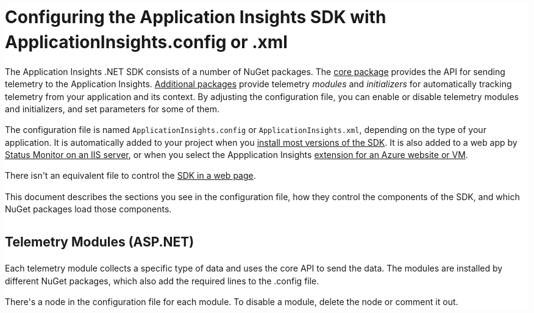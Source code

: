 <properties 
	pageTitle="Configuring Application Insights SDK with ApplicationInsights.config or .xml" 
	description="Enable or disable data collection modules, and add performance counters and other parameters" 
	services="application-insights"
    documentationCenter="" 
	authors="OlegAnaniev-MSFT"
    editor="alancameronwills" 
	manager="douge"/>
 
<tags 
	ms.service="application-insights" 
	ms.workload="tbd" 
	ms.tgt_pltfrm="ibiza" 
	ms.devlang="na" 
	ms.topic="article" 
	ms.date="03/12/2016" 
	ms.author="awills"/>

# Configuring the Application Insights SDK with ApplicationInsights.config or .xml

The Application Insights .NET SDK consists of a number of NuGet packages. The 
[core package](http://www.nuget.org/packages/Microsoft.ApplicationInsights) provides the API for sending telemetry to 
the Application Insights. [Additional packages](http://www.nuget.org/packages?q=Microsoft.ApplicationInsights) provide 
telemetry _modules_ and _initializers_ for automatically tracking telemetry from your application and its context. By 
adjusting the configuration file, you can enable or disable telemetry modules and initializers, and set parameters for 
some of them.

The configuration file is named `ApplicationInsights.config` or `ApplicationInsights.xml`, depending on the type of your
application. It is automatically added to your project when you [install most versions of the SDK][start]. It is also added to a web app 
by [Status Monitor on an IIS server][redfield], or when you select the Appplication Insights 
[extension for an Azure website or VM][azure].

There isn't an equivalent file to control the [SDK in a web page][client].

This document describes the sections you see in the configuration file, how they control the components of the SDK, and which NuGet packages load those components.

## Telemetry Modules (ASP.NET)

Each telemetry module collects a specific type of data and uses the core API to send the data. The modules are installed by different NuGet packages, which also add the required lines to the .config file.

There's a node in the configuration file for each module. To disable a module, delete the node or comment it out.


[api]: app-insights-api-custom-events-metrics.md
[azure]: ../insights-perf-analytics.md
[client]: app-insights-javascript.md
[diagnostic]: app-insights-diagnostic-search.md
[exceptions]: app-insights-asp-net-exceptions.md
[netlogs]: app-insights-asp-net-trace-logs.md
[new]: app-insights-create-new-resource.md
[redfield]: app-insights-monitor-performance-live-website-now.md
[start]: app-insights-overview.md